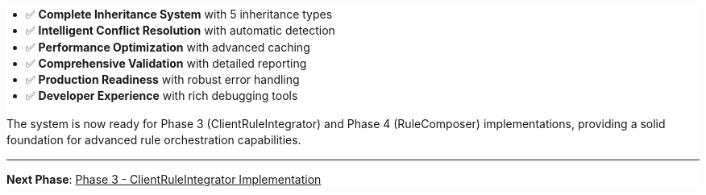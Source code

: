 - ✅ **Complete Inheritance System** with 5 inheritance types
- ✅ **Intelligent Conflict Resolution** with automatic detection
- ✅ **Performance Optimization** with advanced caching
- ✅ **Comprehensive Validation** with detailed reporting
- ✅ **Production Readiness** with robust error handling
- ✅ **Developer Experience** with rich debugging tools

The system is now ready for Phase 3 (ClientRuleIntegrator) and Phase 4 (RuleComposer) implementations, providing a solid foundation for advanced rule orchestration capabilities.

---

**Next Phase**: [Phase 3 - ClientRuleIntegrator Implementation](enhanced_rule_orchestration_platform_phase3.md) 